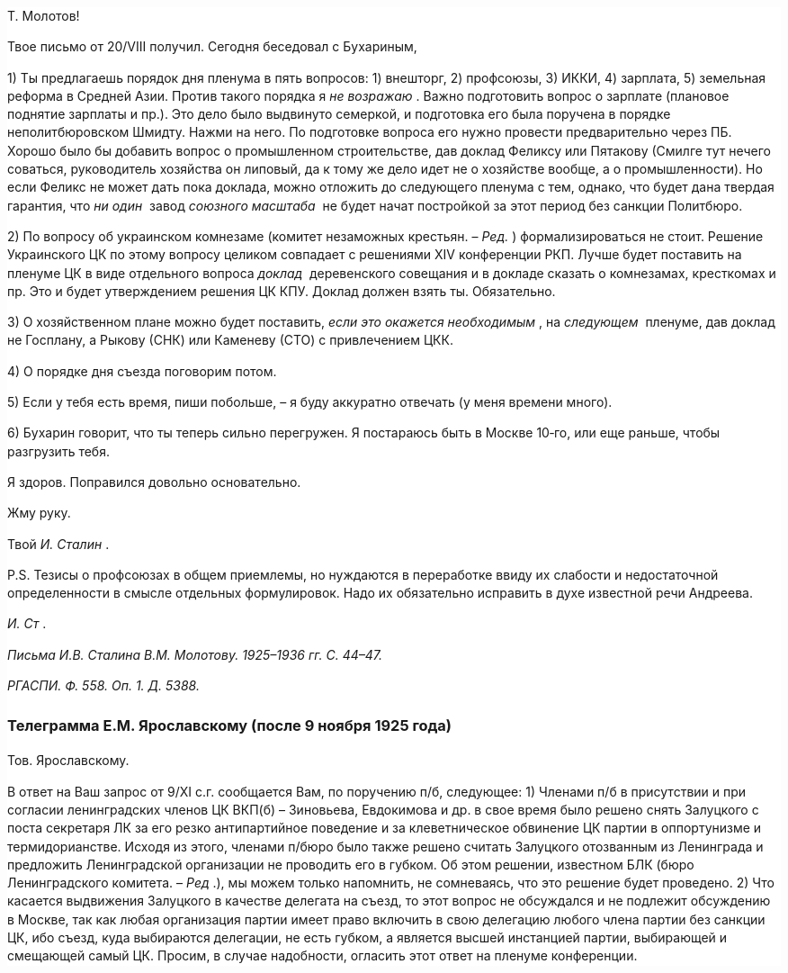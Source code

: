 Т. Молотов!

Твое письмо от 20/VIII получил. Сегодня беседовал с Бухариным,

1) Ты предлагаешь порядок дня пленума в пять вопросов: 1) внешторг, 2) профсоюзы, 3) ИККИ, 4) зарплата, 5) земельная реформа в Средней Азии. Против такого порядка я _не возражаю_ . Важно подготовить вопрос о зарплате (плановое поднятие зарплаты и пр.). Это дело было выдвинуто семеркой, и подготовка его была поручена в порядке неполитбюровском Шмидту. Нажми на него. По подготовке вопроса его нужно провести предварительно через ПБ. Хорошо было бы добавить вопрос о промышленном строительстве, дав доклад Феликсу или Пятакову (Смилге тут нечего соваться, руководитель хозяйства он липовый, да к тому же дело идет не о хозяйстве вообще, а о промышленности). Но если Феликс не может дать пока доклада, можно отложить до следующего пленума с тем, однако, что будет дана твердая гарантия, что _ни один_  завод _союзного масштаба_  не будет начат постройкой за этот период без санкции Политбюро.

2) По вопросу об украинском комнезаме (комитет незаможных крестьян. – _Ред._ ) формализироваться не стоит. Решение Украинского ЦК по этому вопросу целиком совпадает с решениями XIV конференции РКП. Лучше будет поставить на пленуме ЦК в виде отдельного вопроса _доклад_  деревенского совещания и в докладе сказать о комнезамах, кресткомах и пр. Это и будет утверждением решения ЦК КПУ. Доклад должен взять ты. Обязательно.

3) О хозяйственном плане можно будет поставить, _если это окажется необходимым_ , на _следующем_  пленуме, дав доклад не Госплану, а Рыкову (СНК) или Каменеву (СТО) с привлечением ЦКК.

4) О порядке дня съезда поговорим потом.

5) Если у тебя есть время, пиши побольше, – я буду аккуратно отвечать (у меня времени много).

6) Бухарин говорит, что ты теперь сильно перегружен. Я постараюсь быть в Москве 10‑го, или еще раньше, чтобы разгрузить тебя.

Я здоров. Поправился довольно основательно.

Жму руку.

Твой _И. Сталин_ .

P.S. Тезисы о профсоюзах в общем приемлемы, но нуждаются в переработке ввиду их слабости и недостаточной определенности в смысле отдельных формулировок. Надо их обязательно исправить в духе известной речи Андреева.

_И. Ст_ .

_Письма И.В. Сталина В.М. Молотову. 1925–1936 гг. С. 44–47._

_РГАСПИ. Ф. 558. Оп. 1. Д. 5388._

### Телеграмма Е.М. Ярославскому (после 9 ноября 1925 года)

Тов. Ярославскому.

В ответ на Ваш запрос от 9/XI с.г. сообщается Вам, по поручению п/б, следующее: 1) Членами п/б в присутствии и при согласии ленинградских членов ЦК ВКП(б) – Зиновьева, Евдокимова и др. в свое время было решено снять Залуцкого с поста секретаря ЛК за его резко антипартийное поведение и за клеветническое обвинение ЦК партии в оппортунизме и термидорианстве. Исходя из этого, членами п/бюро было также решено считать Залуцкого отозванным из Ленинграда и предложить Ленинградской организации не проводить его в губком. Об этом решении, известном БЛК (бюро Ленинградского комитета. – _Ред_ .), мы можем только напомнить, не сомневаясь, что это решение будет проведено. 2) Что касается выдвижения Залуцкого в качестве делегата на съезд, то этот вопрос не обсуждался и не подлежит обсуждению в Москве, так как любая организация партии имеет право включить в свою делегацию любого члена партии без санкции ЦК, ибо съезд, куда выбираются делегации, не есть губком, а является высшей инстанцией партии, выбирающей и смещающей самый ЦК. Просим, в случае надобности, огласить этот ответ на пленуме конференции.

